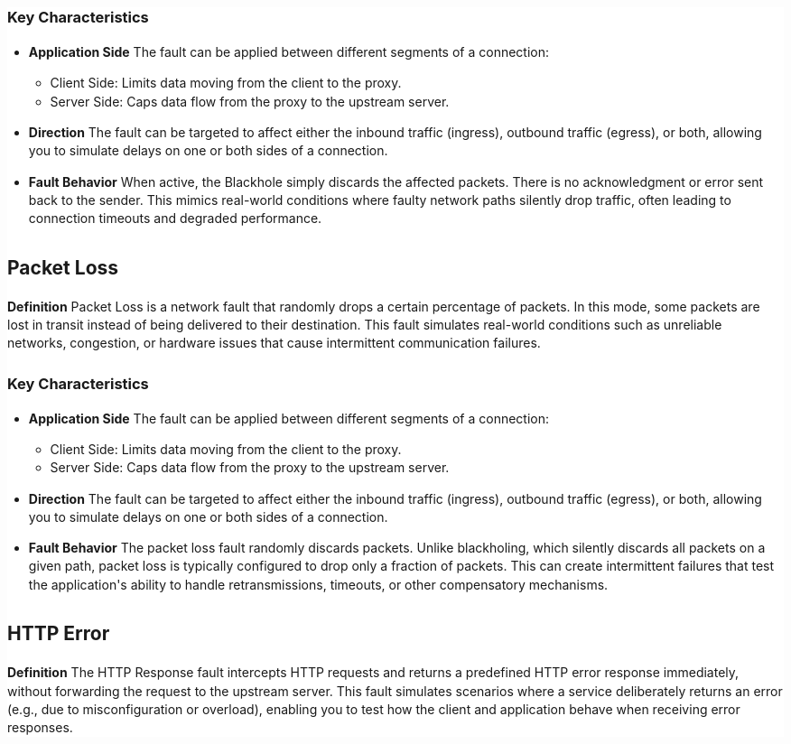 ### Key Characteristics

- **Application Side**
  The fault can be applied between different segments of a connection:

    - Client Side: Limits data moving from the client to the proxy.
    - Server Side: Caps data flow from the proxy to the upstream server.

- **Direction**
  The fault can be targeted to affect either the inbound traffic (ingress),
  outbound traffic (egress), or both, allowing you to simulate delays on one or
  both sides of a connection.

- **Fault Behavior**
  When active, the Blackhole simply discards the affected packets. There is no
  acknowledgment or error sent back to the sender. This mimics real-world
  conditions where faulty network paths silently drop traffic, often leading to
  connection timeouts and degraded performance.


## Packet Loss

**Definition**
Packet Loss is a network fault that randomly drops a certain percentage of
packets. In this mode, some packets are lost in transit instead of being
delivered to their destination. This fault simulates real-world conditions such
as unreliable networks, congestion, or hardware issues that cause intermittent
communication failures.

### Key Characteristics

- **Application Side**
  The fault can be applied between different segments of a connection:

    - Client Side: Limits data moving from the client to the proxy.
    - Server Side: Caps data flow from the proxy to the upstream server.

- **Direction**
  The fault can be targeted to affect either the inbound traffic (ingress),
  outbound traffic (egress), or both, allowing you to simulate delays on one or
  both sides of a connection.

- **Fault Behavior**
  The packet loss fault randomly discards packets. Unlike blackholing, which
  silently discards all packets on a given path, packet loss is typically
  configured to drop only a fraction of packets. This can create intermittent
  failures that test the application's ability to handle retransmissions,
  timeouts, or other compensatory mechanisms.

## HTTP Error

**Definition**
The HTTP Response fault intercepts HTTP requests and returns a predefined HTTP
error response immediately, without forwarding the request to the upstream
server. This fault simulates scenarios where a service deliberately returns an
error (e.g., due to misconfiguration or overload), enabling you to test how the
client and application behave when receiving error responses.
